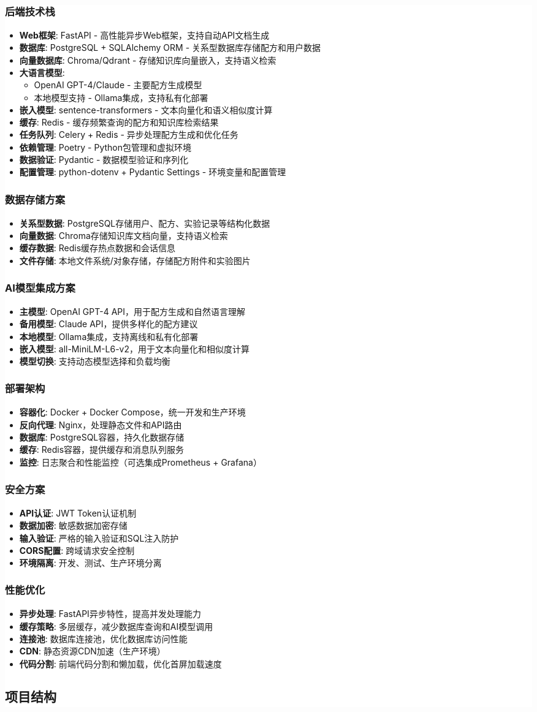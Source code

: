 ### 后端技术栈

- **Web框架**: FastAPI - 高性能异步Web框架，支持自动API文档生成
- **数据库**: PostgreSQL + SQLAlchemy ORM - 关系型数据库存储配方和用户数据
- **向量数据库**: Chroma/Qdrant - 存储知识库向量嵌入，支持语义检索
- **大语言模型**: 
  - OpenAI GPT-4/Claude - 主要配方生成模型
  - 本地模型支持 - Ollama集成，支持私有化部署
- **嵌入模型**: sentence-transformers - 文本向量化和语义相似度计算
- **缓存**: Redis - 缓存频繁查询的配方和知识库检索结果
- **任务队列**: Celery + Redis - 异步处理配方生成和优化任务
- **依赖管理**: Poetry - Python包管理和虚拟环境
- **数据验证**: Pydantic - 数据模型验证和序列化
- **配置管理**: python-dotenv + Pydantic Settings - 环境变量和配置管理

### 数据存储方案
- **关系型数据**: PostgreSQL存储用户、配方、实验记录等结构化数据
- **向量数据**: Chroma存储知识库文档向量，支持语义检索
- **缓存数据**: Redis缓存热点数据和会话信息
- **文件存储**: 本地文件系统/对象存储，存储配方附件和实验图片

### AI模型集成方案
- **主模型**: OpenAI GPT-4 API，用于配方生成和自然语言理解
- **备用模型**: Claude API，提供多样化的配方建议
- **本地模型**: Ollama集成，支持离线和私有化部署
- **嵌入模型**: all-MiniLM-L6-v2，用于文本向量化和相似度计算
- **模型切换**: 支持动态模型选择和负载均衡

### 部署架构
- **容器化**: Docker + Docker Compose，统一开发和生产环境
- **反向代理**: Nginx，处理静态文件和API路由
- **数据库**: PostgreSQL容器，持久化数据存储
- **缓存**: Redis容器，提供缓存和消息队列服务
- **监控**: 日志聚合和性能监控（可选集成Prometheus + Grafana）

### 安全方案
- **API认证**: JWT Token认证机制
- **数据加密**: 敏感数据加密存储
- **输入验证**: 严格的输入验证和SQL注入防护
- **CORS配置**: 跨域请求安全控制
- **环境隔离**: 开发、测试、生产环境分离

### 性能优化
- **异步处理**: FastAPI异步特性，提高并发处理能力
- **缓存策略**: 多层缓存，减少数据库查询和AI模型调用
- **连接池**: 数据库连接池，优化数据库访问性能
- **CDN**: 静态资源CDN加速（生产环境）
- **代码分割**: 前端代码分割和懒加载，优化首屏加载速度

## 项目结构
